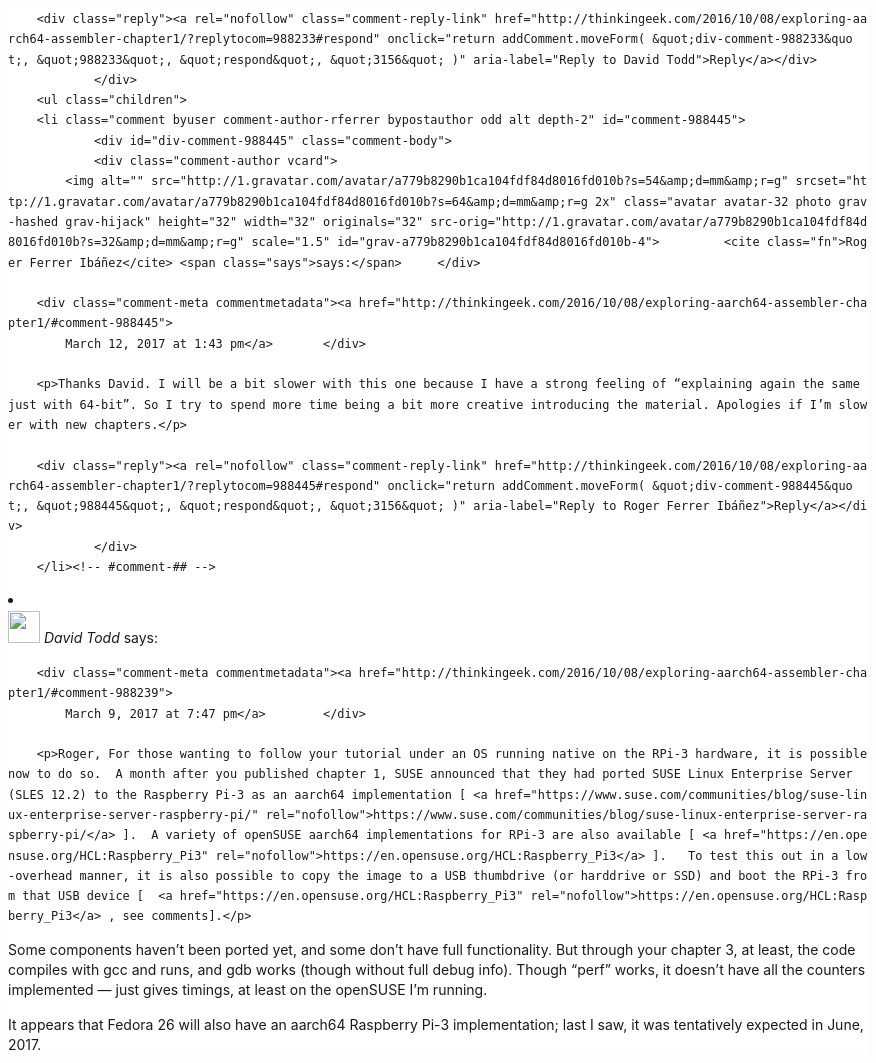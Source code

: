 		<div class="reply"><a rel="nofollow" class="comment-reply-link" href="http://thinkingeek.com/2016/10/08/exploring-aarch64-assembler-chapter1/?replytocom=988233#respond" onclick="return addComment.moveForm( &quot;div-comment-988233&quot;, &quot;988233&quot;, &quot;respond&quot;, &quot;3156&quot; )" aria-label="Reply to David Todd">Reply</a></div>
				</div>
		<ul class="children">
		<li class="comment byuser comment-author-rferrer bypostauthor odd alt depth-2" id="comment-988445">
				<div id="div-comment-988445" class="comment-body">
				<div class="comment-author vcard">
			<img alt="" src="http://1.gravatar.com/avatar/a779b8290b1ca104fdf84d8016fd010b?s=54&amp;d=mm&amp;r=g" srcset="http://1.gravatar.com/avatar/a779b8290b1ca104fdf84d8016fd010b?s=64&amp;d=mm&amp;r=g 2x" class="avatar avatar-32 photo grav-hashed grav-hijack" height="32" width="32" originals="32" src-orig="http://1.gravatar.com/avatar/a779b8290b1ca104fdf84d8016fd010b?s=32&amp;d=mm&amp;r=g" scale="1.5" id="grav-a779b8290b1ca104fdf84d8016fd010b-4">			<cite class="fn">Roger Ferrer Ibáñez</cite> <span class="says">says:</span>		</div>
		
		<div class="comment-meta commentmetadata"><a href="http://thinkingeek.com/2016/10/08/exploring-aarch64-assembler-chapter1/#comment-988445">
			March 12, 2017 at 1:43 pm</a>		</div>

		<p>Thanks David. I will be a bit slower with this one because I have a strong feeling of “explaining again the same just with 64-bit”. So I try to spend more time being a bit more creative introducing the material. Apologies if I’m slower with new chapters.</p>

		<div class="reply"><a rel="nofollow" class="comment-reply-link" href="http://thinkingeek.com/2016/10/08/exploring-aarch64-assembler-chapter1/?replytocom=988445#respond" onclick="return addComment.moveForm( &quot;div-comment-988445&quot;, &quot;988445&quot;, &quot;respond&quot;, &quot;3156&quot; )" aria-label="Reply to Roger Ferrer Ibáñez">Reply</a></div>
				</div>
		</li><!-- #comment-## -->
</ul>
</li>
		<li class="comment even thread-odd thread-alt depth-1 parent" id="comment-988239">
				<div id="div-comment-988239" class="comment-body">
				<div class="comment-author vcard">
			<img alt="" src="http://0.gravatar.com/avatar/3e8f190363cf6f1f7d4813c8e8b8c9e9?s=54&amp;d=mm&amp;r=g" srcset="http://0.gravatar.com/avatar/3e8f190363cf6f1f7d4813c8e8b8c9e9?s=64&amp;d=mm&amp;r=g 2x" class="avatar avatar-32 photo grav-hashed grav-hijack" height="32" width="32" originals="32" src-orig="http://0.gravatar.com/avatar/3e8f190363cf6f1f7d4813c8e8b8c9e9?s=32&amp;d=mm&amp;r=g" scale="1.5" id="grav-3e8f190363cf6f1f7d4813c8e8b8c9e9-1">			<cite class="fn">David Todd</cite> <span class="says">says:</span>		</div>
		
		<div class="comment-meta commentmetadata"><a href="http://thinkingeek.com/2016/10/08/exploring-aarch64-assembler-chapter1/#comment-988239">
			March 9, 2017 at 7:47 pm</a>		</div>

		<p>Roger, For those wanting to follow your tutorial under an OS running native on the RPi-3 hardware, it is possible now to do so.  A month after you published chapter 1, SUSE announced that they had ported SUSE Linux Enterprise Server (SLES 12.2) to the Raspberry Pi-3 as an aarch64 implementation [ <a href="https://www.suse.com/communities/blog/suse-linux-enterprise-server-raspberry-pi/" rel="nofollow">https://www.suse.com/communities/blog/suse-linux-enterprise-server-raspberry-pi/</a> ].  A variety of openSUSE aarch64 implementations for RPi-3 are also available [ <a href="https://en.opensuse.org/HCL:Raspberry_Pi3" rel="nofollow">https://en.opensuse.org/HCL:Raspberry_Pi3</a> ].   To test this out in a low-overhead manner, it is also possible to copy the image to a USB thumbdrive (or harddrive or SSD) and boot the RPi-3 from that USB device [  <a href="https://en.opensuse.org/HCL:Raspberry_Pi3" rel="nofollow">https://en.opensuse.org/HCL:Raspberry_Pi3</a> , see comments].</p>
<p>Some components haven’t been ported yet, and some don’t have full functionality.  But through your chapter 3, at least, the code compiles with gcc and runs, and gdb works (though without full debug info).  Though “perf” works, it doesn’t have all the counters implemented — just gives timings, at least on the openSUSE I’m running.</p>
<p>It appears that Fedora 26 will also have an aarch64 Raspberry Pi-3 implementation; last I saw, it was tentatively expected in June, 2017.</p>
